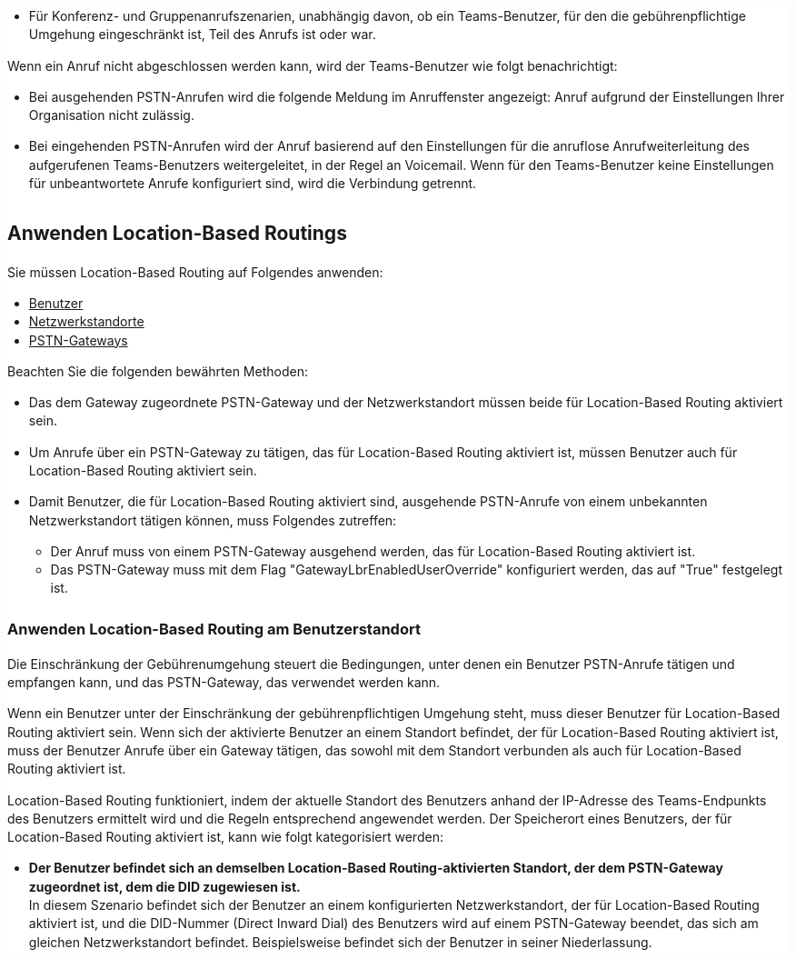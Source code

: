 - Für Konferenz- und Gruppenanrufszenarien, unabhängig davon, ob ein Teams-Benutzer, für den die gebührenpflichtige Umgehung eingeschränkt ist, Teil des Anrufs ist oder war.

Wenn ein Anruf nicht abgeschlossen werden kann, wird der Teams-Benutzer wie folgt benachrichtigt:

- Bei ausgehenden PSTN-Anrufen wird die folgende Meldung im Anruffenster angezeigt: Anruf aufgrund der Einstellungen Ihrer Organisation nicht zulässig.

- Bei eingehenden PSTN-Anrufen wird der Anruf basierend auf den Einstellungen für die anruflose Anrufweiterleitung des aufgerufenen Teams-Benutzers weitergeleitet, in der Regel an Voicemail. Wenn für den Teams-Benutzer keine Einstellungen für unbeantwortete Anrufe konfiguriert sind, wird die Verbindung getrennt.

## <a name="apply-location-based-routing"></a>Anwenden Location-Based Routings

Sie müssen Location-Based Routing auf Folgendes anwenden:

- [Benutzer](#apply-location-based-routing-at-the-user-location)
- [Netzwerkstandorte](#apply-location-based-routing-at-the-network-site)
- [PSTN-Gateways](#apply-location-based-routing-at-the-pstn-gateway)

Beachten Sie die folgenden bewährten Methoden:

- Das dem Gateway zugeordnete PSTN-Gateway und der Netzwerkstandort müssen beide für Location-Based Routing aktiviert sein.

- Um Anrufe über ein PSTN-Gateway zu tätigen, das für Location-Based Routing aktiviert ist, müssen Benutzer auch für Location-Based Routing aktiviert sein.

- Damit Benutzer, die für Location-Based Routing aktiviert sind, ausgehende PSTN-Anrufe von einem unbekannten Netzwerkstandort tätigen können, muss Folgendes zutreffen:

  - Der Anruf muss von einem PSTN-Gateway ausgehend werden, das für Location-Based Routing aktiviert ist.
  - Das PSTN-Gateway muss mit dem Flag "GatewayLbrEnabledUserOverride" konfiguriert werden, das auf "True" festgelegt ist.


### <a name="apply-location-based-routing-at-the-user-location"></a>Anwenden Location-Based Routing am Benutzerstandort

Die Einschränkung der Gebührenumgehung steuert die Bedingungen, unter denen ein Benutzer PSTN-Anrufe tätigen und empfangen kann, und das PSTN-Gateway, das verwendet werden kann. 

Wenn ein Benutzer unter der Einschränkung der gebührenpflichtigen Umgehung steht, muss dieser Benutzer für Location-Based Routing aktiviert sein. Wenn sich der aktivierte Benutzer an einem Standort befindet, der für Location-Based Routing aktiviert ist, muss der Benutzer Anrufe über ein Gateway tätigen, das sowohl mit dem Standort verbunden als auch für Location-Based Routing aktiviert ist. 

Location-Based Routing funktioniert, indem der aktuelle Standort des Benutzers anhand der IP-Adresse des Teams-Endpunkts des Benutzers ermittelt wird und die Regeln entsprechend angewendet werden. Der Speicherort eines Benutzers, der für Location-Based Routing aktiviert ist, kann wie folgt kategorisiert werden: 

- **Der Benutzer befindet sich an demselben Location-Based Routing-aktivierten Standort, der dem PSTN-Gateway zugeordnet ist, dem die DID zugewiesen ist.**<br>In diesem Szenario befindet sich der Benutzer an einem konfigurierten Netzwerkstandort, der für Location-Based Routing aktiviert ist, und die DID-Nummer (Direct Inward Dial) des Benutzers wird auf einem PSTN-Gateway beendet, das sich am gleichen Netzwerkstandort befindet. Beispielsweise befindet sich der Benutzer in seiner Niederlassung. 
